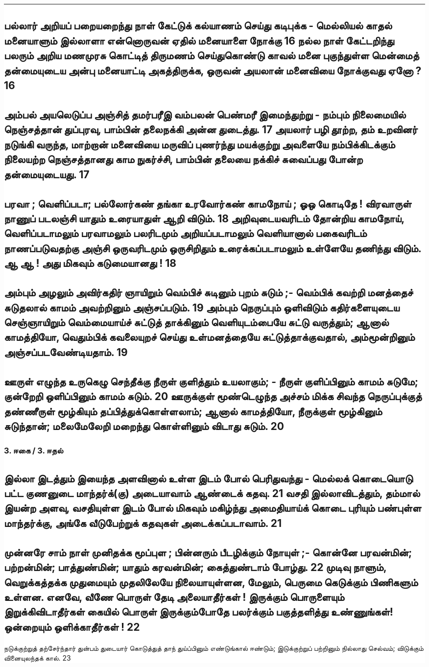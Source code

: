 -----------
பல்லார் அறியப் பறையறைந்து நாள் கேட்டுக்
கல்யாணம் செய்து கடிபுக்க - மெல்லியல்
காதல் மனையாளும் இல்லாளா என்னொருவன்
ஏதில் மனையாளை நோக்கு 16
நல்ல நாள் கேட்டறிந்து பலரும் அறிய மணமுரசு கொட்டித் திருமணம் செய்துகொண்டு காவல் மனை புகுந்துள்ள மென்மைத் தன்மையுடைய அன்பு மனையாட்டி அகத்திருக்க, ஒருவன் அயலான் மனைவியை நோக்குவது ஏனோ ? 16
---------------
அம்பல் அயலெடுப்ப அஞ்சித் தமர்பரீஇ
வம்பலன் பெண்மரீ இமைந்துற்று - நம்பும்
நிலைமையில் நெஞ்சத்தான் துப்புரவு, பாம்பின்
தலைநக்கி அன்ன துடைத்து. 17
அயலார் பழி தூற்ற, தம் உறவினர் நடுங்கி வருந்த, மாற்றான் மனைவியை மருவிப் புணர்ந்து மயக்குற்று அவளையே நம்பிக்கிடக்கும் நிலையற்ற நெஞ்சத்தானது காம நுகர்ச்சி, பாம்பின் தலையை நக்கிச் சுவைப்பது போன்ற தன்மையுடையது. 17
----------------
பரவா ; வெளிப்படா; பல்லோர்கண் தங்கா
உரவோர்கண் காமநோய் ; ஓஒ கொடிதே !
விரவாருள் நாணுப் படலஞ்சி யாதும்
உரையாதுள் ஆறி விடும். 18
அறிவுடையவரிடம் தோன்றிய காமநோய், வெளிப்படாமலும் பரவாமலும் பலரிடமும் அறியப்படாமலும் வெளியானால் பகைவரிடம் நாணப்படுவதற்கு அஞ்சி ஒருவரிடமும் ஒருசிறிதும் உரைக்கப்படாமலும் உள்ளேயே தணிந்து விடும். ஆ ஆ ! அது மிகவும் கடுமையானது ! 18
-------------
அம்பும் அழலும் அவிர்கதிர் ஞாயிறும்
வெம்பிச் சுடினும் புறம் சுடும் ;- வெம்பிக் கவற்றி
மனத்தைச் சுடுதலால் காமம்
அவற்றினும் அஞ்சப்படும். 19
அம்பும் நெருப்பும் ஒளிவிடும் கதிர்களையுடைய செஞ்ஞாயிறும் வெம்மையாய்ச் சுட்டுத் தாக்கினும் வெளியுடம்பையே சுட்டு வருத்தும்; ஆனால் காமத்தியோ, வெதும்பிக் கவலையுறச் செய்து உள்மனத்தையே சுட்டுத்தாக்குவதால், அம்மூன்றினும் அஞ்சப்படவேண்டியதாம். 19
-----------
ஊருள் எழுந்த உருகெழு செந்தீக்கு
நீருள் குளித்தும் உயலாகும்; - நீருள்
குளிப்பினும் காமம் சுடுமே; குன்றேறி
ஒளிப்பினும் காமம் சுடும். 20
ஊருக்குள் மூண்டெழுந்த அச்சம் மிக்க சிவந்த நெருப்புக்குத் தண்ணீருள் மூழ்கியும் தப்பித்துக்கொள்ளலாம்; ஆனால் காமத்தியோ, நீருக்குள் மூழ்கினும் சுடுந்தான்; மலைமேலேறி மறைந்து கொள்ளினும் விடாது சுடும். 20
---------

### 3. ஈகை / 3. ஈதல்

இல்லா இடத்தும் இயைந்த அளவினால்
உள்ள இடம் போல் பெரிதுவந்து - மெல்லக்
கொடையொடு பட்ட குணனுடை மாந்தர்க்(கு)
அடையாவாம் ஆண்டைக் கதவு. 21
வசதி இல்லாவிடத்தும், தம்மால் இயன்ற அளவு, வசதியுள்ள இடம் போல் மிகவும் மகிழ்ந்து அமைதியாய்க் கொடை புரியும் பண்புள்ள மாந்தர்க்கு, அங்கே வீடுபேற்றுக் கதவுகள் அடைக்கப்படாவாம். 21
------------
முன்னரே சாம் நாள் முனிதக்க மூப்புள ;
பின்னரும் பீடழிக்கும் நோயுள் ;- கொன்னே
பரவன்மின்; பற்றன்மின்; பாத்துண்மின்; யாதும்
கரவன்மின்; கைத்துண்டாம் போழ்து. 22
முடிவு நாளும், வெறுக்கத்தக்க முதுமையும் முதலிலேயே நிலையாயுள்ளன, மேலும், பெருமை கெடுக்கும் பிணிகளும் உள்ளன. எனவே, வீணே பொருள் தேடி அலையாதீர்கள் ! இருக்கும் பொருளையும் இறுக்கிவிடாதீர்கள் கையில் பொருள் இருக்கும்போதே பலர்க்கும் பகுத்தளித்து உண்ணுங்கள்! ஒன்றையும் ஒளிக்காதீர்கள் ! 22
---------
நடுக்குற்றுத் தற்சேர்ந்தார் துன்பம் துடையார்
கொடுத்துத் தாந் துய்ப்பினும் எண்டுங்கால்
ஈண்டும்; இடுக்குற்றுப் பற்றினும் நில்லாது செல்வம்;
விடுக்கும் வினையுலந்தக் கால். 23
